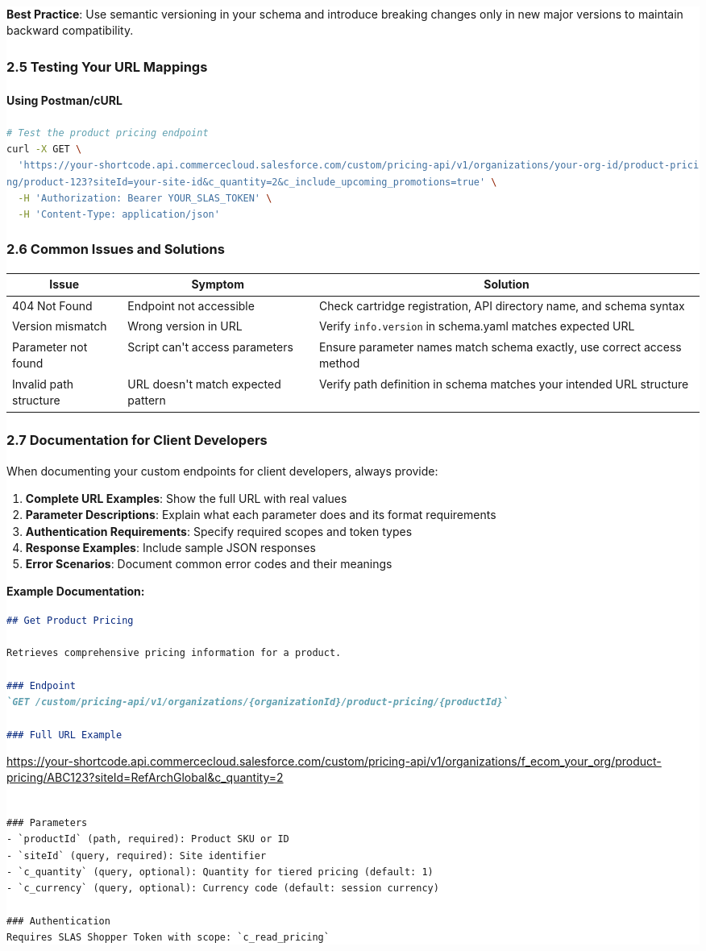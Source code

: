 **Best Practice**: Use semantic versioning in your schema and introduce breaking changes only in new major versions to maintain backward compatibility.

### 2.5 Testing Your URL Mappings

#### Using Postman/cURL

```bash
# Test the product pricing endpoint
curl -X GET \
  'https://your-shortcode.api.commercecloud.salesforce.com/custom/pricing-api/v1/organizations/your-org-id/product-pricing/product-123?siteId=your-site-id&c_quantity=2&c_include_upcoming_promotions=true' \
  -H 'Authorization: Bearer YOUR_SLAS_TOKEN' \
  -H 'Content-Type: application/json'
```

### 2.6 Common Issues and Solutions

| Issue | Symptom | Solution |
|-------|---------|----------|
| 404 Not Found | Endpoint not accessible | Check cartridge registration, API directory name, and schema syntax |
| Version mismatch | Wrong version in URL | Verify `info.version` in schema.yaml matches expected URL |
| Parameter not found | Script can't access parameters | Ensure parameter names match schema exactly, use correct access method |
| Invalid path structure | URL doesn't match expected pattern | Verify path definition in schema matches your intended URL structure |

### 2.7 Documentation for Client Developers

When documenting your custom endpoints for client developers, always provide:

1. **Complete URL Examples**: Show the full URL with real values
2. **Parameter Descriptions**: Explain what each parameter does and its format requirements
3. **Authentication Requirements**: Specify required scopes and token types
4. **Response Examples**: Include sample JSON responses
5. **Error Scenarios**: Document common error codes and their meanings

**Example Documentation:**

```markdown
## Get Product Pricing

Retrieves comprehensive pricing information for a product.

### Endpoint
`GET /custom/pricing-api/v1/organizations/{organizationId}/product-pricing/{productId}`

### Full URL Example
```
https://your-shortcode.api.commercecloud.salesforce.com/custom/pricing-api/v1/organizations/f_ecom_your_org/product-pricing/ABC123?siteId=RefArchGlobal&c_quantity=2
```

### Parameters
- `productId` (path, required): Product SKU or ID
- `siteId` (query, required): Site identifier
- `c_quantity` (query, optional): Quantity for tiered pricing (default: 1)
- `c_currency` (query, optional): Currency code (default: session currency)

### Authentication
Requires SLAS Shopper Token with scope: `c_read_pricing`
```
